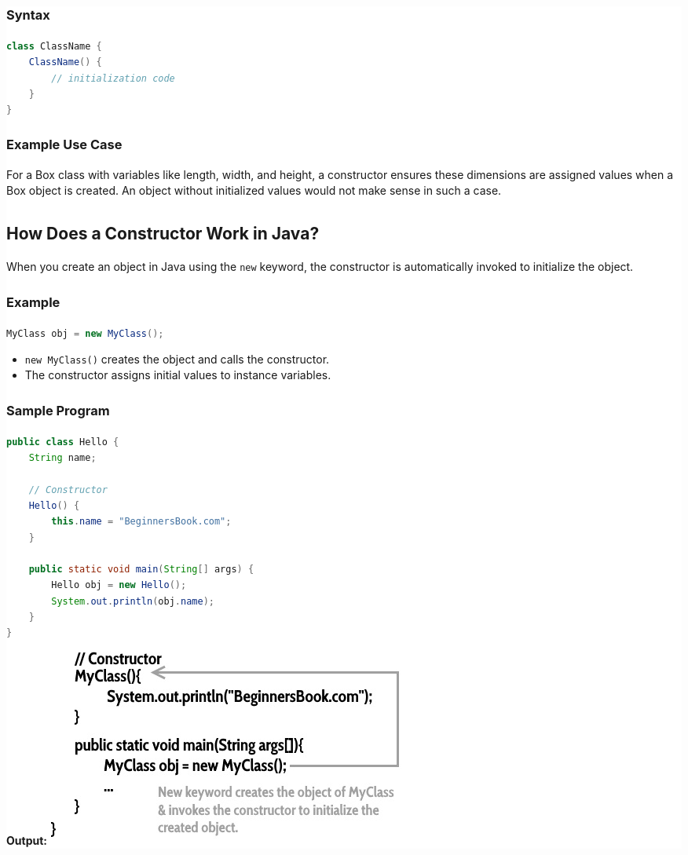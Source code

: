 ### Syntax
```java
class ClassName {
    ClassName() {
        // initialization code
    }
}
```

### Example Use Case
For a Box class with variables like length, width, and height, a constructor ensures these dimensions are assigned values when a Box object is created. An object without initialized values would not make sense in such a case.

## How Does a Constructor Work in Java?

When you create an object in Java using the `new` keyword, the constructor is automatically invoked to initialize the object.

### Example
```java
MyClass obj = new MyClass();
```

- `new MyClass()` creates the object and calls the constructor.
- The constructor assigns initial values to instance variables.

### Sample Program

```java
public class Hello {
    String name;

    // Constructor
    Hello() {
        this.name = "BeginnersBook.com";
    }

    public static void main(String[] args) {
        Hello obj = new Hello();
        System.out.println(obj.name);
    }
}
```

**Output:**
![Output](images/constructor2.png)
